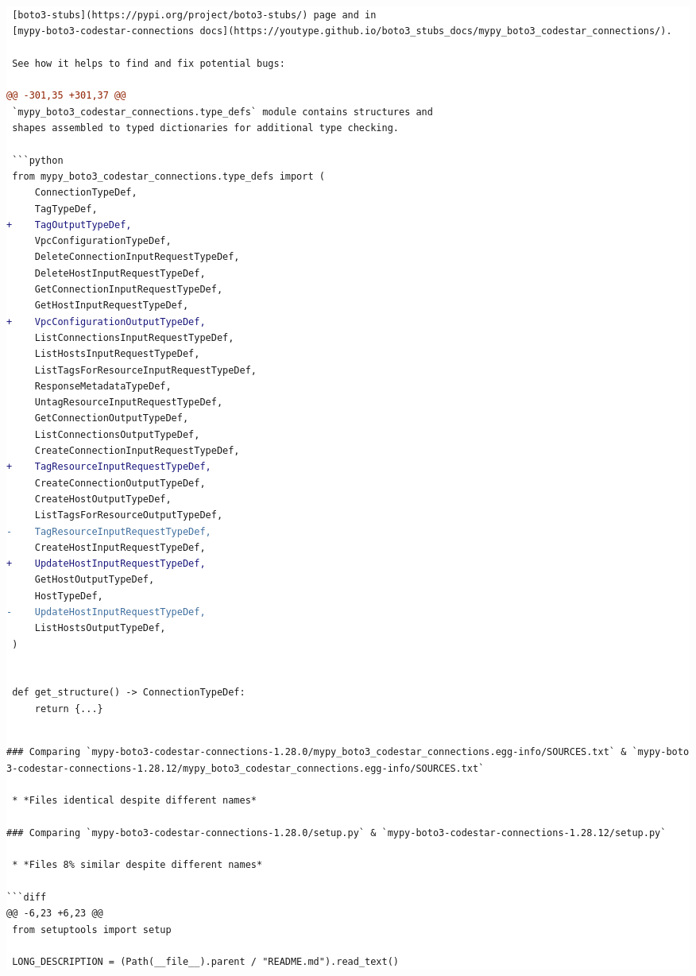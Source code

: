 ```diff
 [boto3-stubs](https://pypi.org/project/boto3-stubs/) page and in
 [mypy-boto3-codestar-connections docs](https://youtype.github.io/boto3_stubs_docs/mypy_boto3_codestar_connections/).
 
 See how it helps to find and fix potential bugs:
 
@@ -301,35 +301,37 @@
 `mypy_boto3_codestar_connections.type_defs` module contains structures and
 shapes assembled to typed dictionaries for additional type checking.
 
 ```python
 from mypy_boto3_codestar_connections.type_defs import (
     ConnectionTypeDef,
     TagTypeDef,
+    TagOutputTypeDef,
     VpcConfigurationTypeDef,
     DeleteConnectionInputRequestTypeDef,
     DeleteHostInputRequestTypeDef,
     GetConnectionInputRequestTypeDef,
     GetHostInputRequestTypeDef,
+    VpcConfigurationOutputTypeDef,
     ListConnectionsInputRequestTypeDef,
     ListHostsInputRequestTypeDef,
     ListTagsForResourceInputRequestTypeDef,
     ResponseMetadataTypeDef,
     UntagResourceInputRequestTypeDef,
     GetConnectionOutputTypeDef,
     ListConnectionsOutputTypeDef,
     CreateConnectionInputRequestTypeDef,
+    TagResourceInputRequestTypeDef,
     CreateConnectionOutputTypeDef,
     CreateHostOutputTypeDef,
     ListTagsForResourceOutputTypeDef,
-    TagResourceInputRequestTypeDef,
     CreateHostInputRequestTypeDef,
+    UpdateHostInputRequestTypeDef,
     GetHostOutputTypeDef,
     HostTypeDef,
-    UpdateHostInputRequestTypeDef,
     ListHostsOutputTypeDef,
 )
 
 
 def get_structure() -> ConnectionTypeDef:
     return {...}
 ```
```

### Comparing `mypy-boto3-codestar-connections-1.28.0/mypy_boto3_codestar_connections.egg-info/SOURCES.txt` & `mypy-boto3-codestar-connections-1.28.12/mypy_boto3_codestar_connections.egg-info/SOURCES.txt`

 * *Files identical despite different names*

### Comparing `mypy-boto3-codestar-connections-1.28.0/setup.py` & `mypy-boto3-codestar-connections-1.28.12/setup.py`

 * *Files 8% similar despite different names*

```diff
@@ -6,23 +6,23 @@
 from setuptools import setup
 
 LONG_DESCRIPTION = (Path(__file__).parent / "README.md").read_text()
```